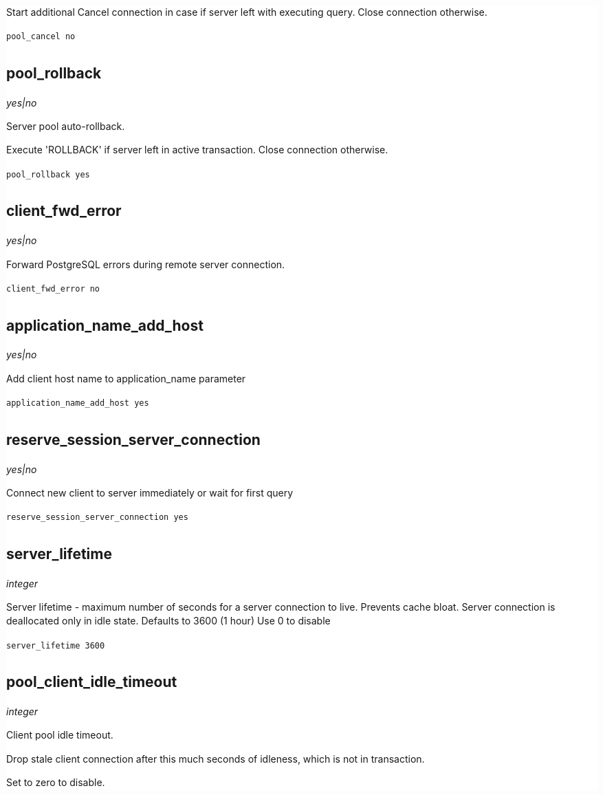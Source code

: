 Start additional Cancel connection in case if server left with
executing query. Close connection otherwise.

`pool_cancel no`

## **pool\_rollback**
*yes|no*

Server pool auto-rollback.

Execute 'ROLLBACK' if server left in active transaction.
Close connection otherwise.

`pool_rollback yes`

## **client\_fwd\_error**
*yes|no*

Forward PostgreSQL errors during remote server connection.

`client_fwd_error no`

## **application_name_add_host**
*yes|no*

Add client host name to application_name parameter

`application_name_add_host yes`

## **reserve_session_server_connection**
*yes|no*

Connect new client to server immediately or wait for first query

`reserve_session_server_connection yes`

## **server_lifetime**
*integer*

Server lifetime - maximum number of seconds for a server connection to live. Prevents cache bloat.
Server connection is deallocated only in idle state.
Defaults to 3600 (1 hour)
Use 0 to disable

`server_lifetime 3600`

## **pool\_client\_idle\_timeout**
*integer*

Client pool idle timeout.

Drop stale client connection after this much seconds of idleness, which is not in transaction.

Set to zero to disable.
